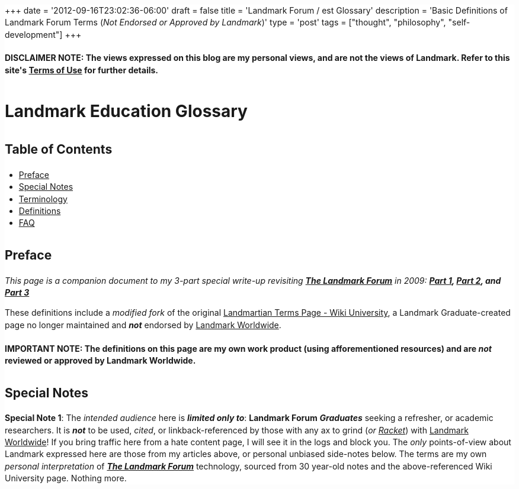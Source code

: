 +++
date = '2012-09-16T23:02:36-06:00'
draft = false
title = 'Landmark Forum / est Glossary'
description = 'Basic Definitions of Landmark Forum Terms (*Not Endorsed or Approved by Landmark*)'
type = 'post'
tags = ["thought", "philosophy", "self-development"]
+++
#### DISCLAIMER NOTE: The views expressed on this blog are my personal views, and are not the views of Landmark. Refer to this site's [Terms of Use](https://julianwest.me/Blog/site-disclosure/) for further details.

# Landmark Education Glossary

## Table of Contents
- [Preface](#preface)
- [Special Notes](#special-notes)
- [Terminology](#terminology)
- [Definitions](#definitions)
- [FAQ](#faq)


## Preface

<i>This page is a companion document to my 3-part special write-up revisiting <b><a href="https://en.wikipedia.org/wiki/Landmark_Worldwide#Landmark_Forum">The Landmark Forum</a></b> in 2009: <b><a href="https://julianwest.me/Blog/a-funny-thing-happened-after-the-forum-part-1/">Part 1</a>, <a href="https://julianwest.me/Blog/a-funny-thing-happened-after-the-forum-part-2/">Part 2</a>, and <a href="https://julianwest.me/Blog/a-funny-thing-happened-after-the-forum-part-3/">Part 3</a></b></i><br />

These definitions include a *modified fork* of the original [Landmartian Terms Page - Wiki University](https://en.wikiversity.org/w/index.php?title=Landmark_Education%2FAbd%2FGlossary&oldid=1963288), a Landmark Graduate-created page no longer maintained and ***not*** endorsed by [Landmark Worldwide](https://www.landmarkworldwide.com). <br />

#### IMPORTANT NOTE: The definitions on this page are my own work product (using afforementioned resources) and are ***not*** reviewed or approved by Landmark Worldwide.

## Special Notes

**Special Note 1**: The *intended audience* here is ***limited only to***: **Landmark Forum** ***Graduates*** seeking a refresher, or academic researchers. It is ***not*** to be used, *cited*, or linkback-referenced by those with any ax to grind (*or* [*Racket*](#racket)) with [Landmark Worldwide](https://www.landmarkworldwide.com)!  If you bring traffic here from a hate content page, I will see it in the logs and block you. The *only* points-of-view about Landmark expressed here are those from my articles above, or personal unbiased side-notes below. The terms are my own *personal interpretation* of [***The Landmark Forum***](https://en.wikipedia.org/wiki/Landmark_Worldwide#Landmark_Forum) technology, sourced from 30 year-old notes and the above-referenced Wiki University page.  Nothing more.  <br />
